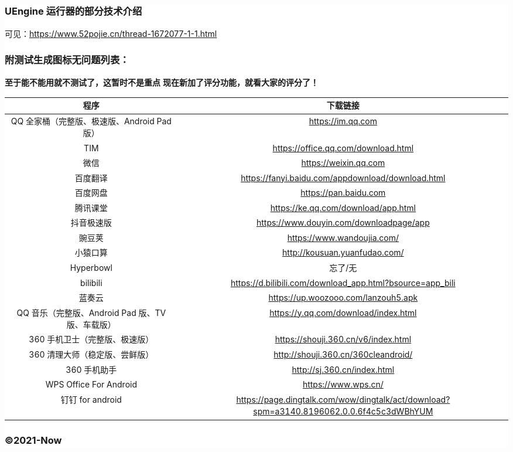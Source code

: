 ### UEngine 运行器的部分技术介绍

可见：https://www.52pojie.cn/thread-1672077-1-1.html

### 附测试生成图标无问题列表：

**至于能不能用就不测试了，这暂时不是重点**
**现在新加了评分功能，就看大家的评分了！**  

|                                                              程序                                                              |                                         下载链接                                         |
| :-----------------------------------------------------------------------------------------------------------------------------: | :--------------------------------------------------------------------------------------: |
|                                           QQ 全家桶（完整版、极速版、Android Pad 版）                                           |                                    https://im.qq.com                                    |
|                                                               TIM                                                               |                           https://office.qq.com/download.html                           |
|                                                              微信                                                              |                                  https://weixin.qq.com                                  |
|                                                            百度翻译                                                            |                    https://fanyi.baidu.com/appdownload/download.html                    |
|                                                            百度网盘                                                            |                                  https://pan.baidu.com                                  |
|                                                            腾讯课堂                                                            |                           https://ke.qq.com/download/app.html                           |
|                                                           抖音极速版                                                           |                         https://www.douyin.com/downloadpage/app                         |
|                                                             豌豆荚                                                             |                                https://www.wandoujia.com/                                |
|                                                            小猿口算                                                            |                              http://kousuan.yuanfudao.com/                              |
|                                                            Hyperbowl                                                            |                                         忘了/无                                         |
|                                                            bilibili                                                            |                https://d.bilibili.com/download_app.html?bsource=app_bili                |
|                                                             蓝奏云                                                             |                           https://up.woozooo.com/lanzouh5.apk                           |
|                                        QQ 音乐（完整版、Android Pad 版、TV 版、车载版）                                        |                           https://y.qq.com/download/index.html                           |
|                                                 360 手机卫士（完整版、极速版）                                                 |                           https://shouji.360.cn/v6/index.html                           |
|                                                 360 清理大师（稳定版、尝鲜版）                                                 |                           http://shouji.360.cn/360cleandroid/                           |
|                                                          360 手机助手                                                          |                               http://sj.360.cn/index.html                               |
|                                                     WPS Office For Android                                                     |                                   https://www.wps.cn/                                   |
|                                                        钉钉 for android                                                        | https://page.dingtalk.com/wow/dingtalk/act/download?spm=a3140.8196062.0.0.6f4c5c3dWBhYUM |

### ©2021-Now
